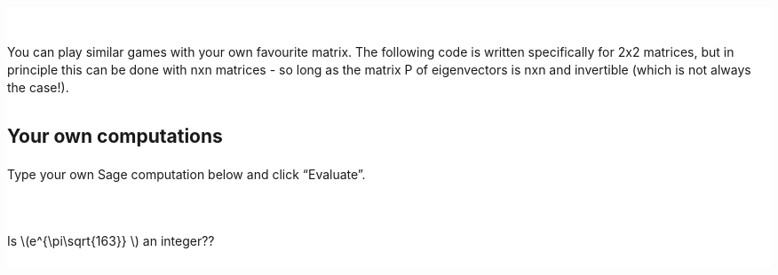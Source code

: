 <br><br>
You can play similar games with your own favourite matrix.
The following code is written specifically for 2x2 matrices, but in principle
this can be done with nxn matrices - so long as the matrix P of eigenvectors
is nxn and invertible (which is not always the case!).

<div class="compute"><script type="text/x-sage">
example = [[0,1],[1,1]]
@interact
def _(A=input_grid(2,2, default = example,
                   label='A =', to_value=matrix),
      n = slider(0, 200, step_size=1, default=0),
      auto_update=true):
    d = A.characteristic_polynomial().discriminant()
    if not is_square(d):
        K.<a> = QuadraticField(d.squarefree_part())
        A = matrix(K,2,2,A)
    (D, P) = A.eigenmatrix_right()
    pretty_print('We have', r'\; A = PDP^{-1}\;'+latex(''),'where')
    pretty_print(r'A \; = \; '+latex(A)+r', \qquad P \; = \;'+latex(P)+r',\qquad D \; = \;'+latex(D))
    pretty_print(r'A^{'+str(n)+r'} \;=\; PD^{'+str(n)+r'}P^{-1} \;=\; '+\
                 latex(P)+latex(D^n)+latex(P.inverse())+r'\; = \;'+latex(P*D^n*P.inverse()))

</script></div>

<h2>Your own computations</h2>
Type your own Sage computation below and click &ldquo;Evaluate&rdquo;.
<div class="compute"><script type="text/x-sage">
plot(sin(x), (x, 0, 2*pi))

</script></div>
<div class="compute"><script type="text/x-sage">
@interact
def f(n=(0,10)):
    print(2^n)
</script></div>
<br><br>
Is \(e^{\pi\sqrt{163}} \) an integer??<br><br>
<div class="compute"><script type="text/x-sage">
a=N(exp(pi*sqrt(163)),digits=30)
print(a.str(no_sci=2)[:30])
</script></div>
  </body>
</html>
